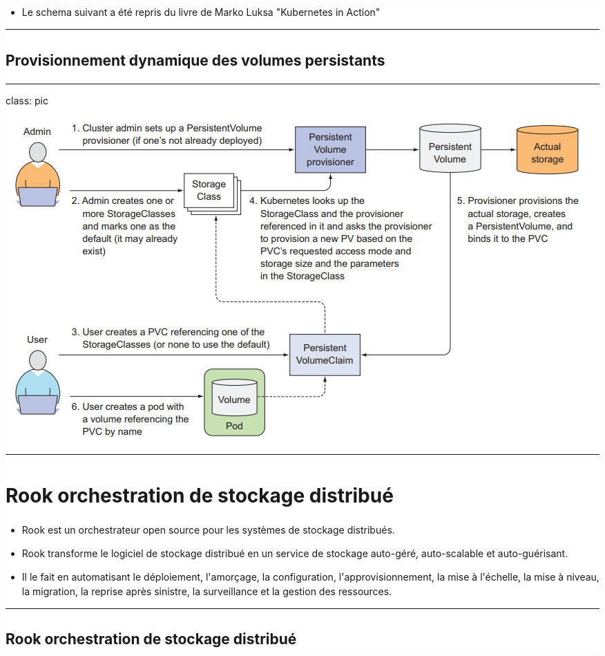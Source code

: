 - Le schema suivant a été repris du livre de Marko Luksa "Kubernetes in Action" 

---

## Provisionnement dynamique des volumes persistants

---

class: pic

![haha seulement blague](images/volume6.png)

---

# Rook orchestration de stockage distribué

- Rook est un orchestrateur open source pour les systèmes de stockage distribués.

- Rook transforme le logiciel de stockage distribué en un service de stockage auto-géré, auto-scalable et auto-guérisant.

- Il le fait en automatisant le déploiement, l'amorçage, la configuration, l'approvisionnement, la mise à l'échelle, la mise à niveau, la migration, la reprise après sinistre, la surveillance et la gestion des ressources.

---

## Rook orchestration de stockage distribué

